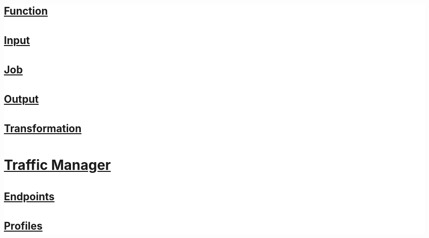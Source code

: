 ## [Function](../documentation/streamanalytics/StreamAnalyticsREST/stream-analytics-function.md)
## [Input](../documentation/streamanalytics/StreamAnalyticsREST/stream-analytics-input.md)
## [Job](../documentation/streamanalytics/StreamAnalyticsREST/stream-analytics-job.md)
## [Output](../documentation/streamanalytics/StreamAnalyticsREST/stream-analytics-output.md)
## [Transformation](../documentation/streamanalytics/StreamAnalyticsREST/stream-analytics-transformation.md)
# [Traffic Manager](../documentation/trafficmanager/index.md)
## [Endpoints](trafficmanager/Endpoints.json)
## [Profiles](trafficmanager/Profiles.json)
